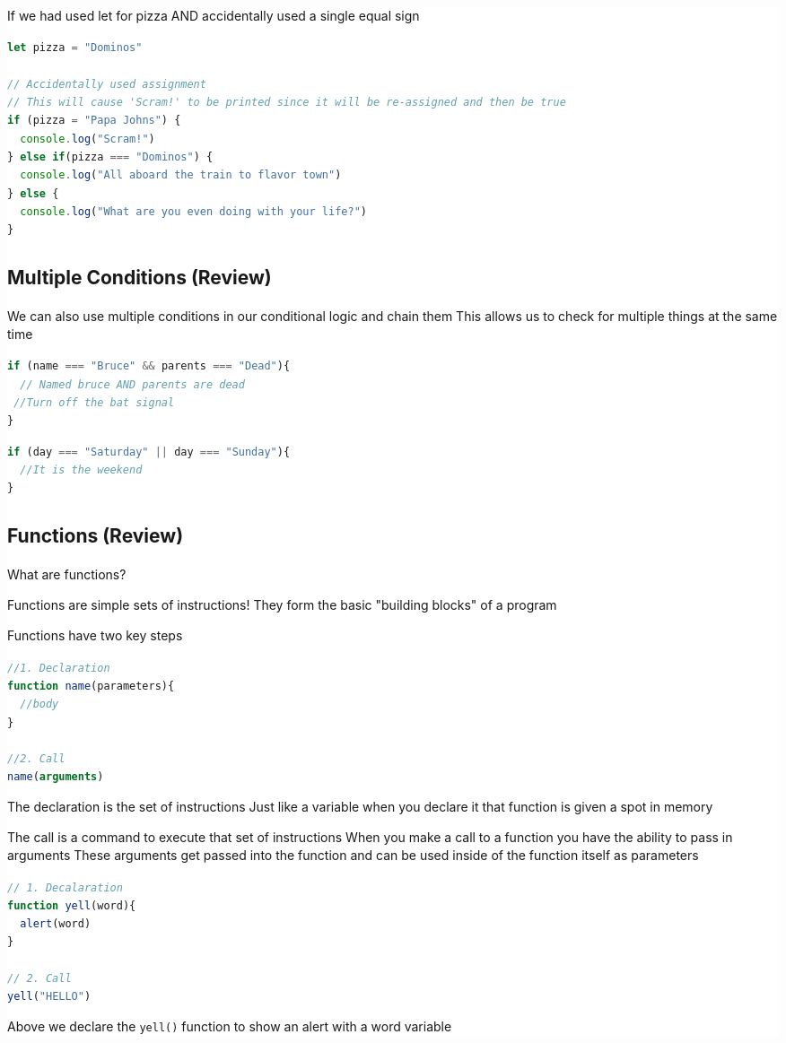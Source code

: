 ```js
```
If we had used let for pizza AND accidentally used a single equal sign
```js
let pizza = "Dominos" 

// Accidentally used assignment
// This will cause 'Scram!' to be printed since it will be re-assigned and then be true
if (pizza = "Papa Johns") {
  console.log("Scram!")
} else if(pizza === "Dominos") {
  console.log("All aboard the train to flavor town")
} else {
  console.log("What are you even doing with your life?")
}
```

## Multiple Conditions (Review)
We can also use multiple conditions in our conditional logic and chain them
This allows us to check for multiple things at the same time
```js
if (name === "Bruce" && parents === "Dead"){
  // Named bruce AND parents are dead
 //Turn off the bat signal
}
```
```js
if (day === "Saturday" || day === "Sunday"){
  //It is the weekend
}
```

## Functions (Review)
What are functions?

Functions are simple sets of instructions!
They form the basic "building blocks" of a program

Functions have two key steps
```js
//1. Declaration
function name(parameters){
  //body
}

//2. Call
name(arguments)
```

The declaration is the set of instructions
Just like a variable when you declare it that function is given a spot in memory

The call is a command to execute that set of instructions
When you make a call to a function you have the ability to pass in arguments
These arguments get passed into the function and can be used inside of the function itself as parameters
```js
// 1. Decalaration
function yell(word){
  alert(word)
}

// 2. Call
yell("HELLO")
```
Above we declare the `yell()` function to show an alert with a word variable